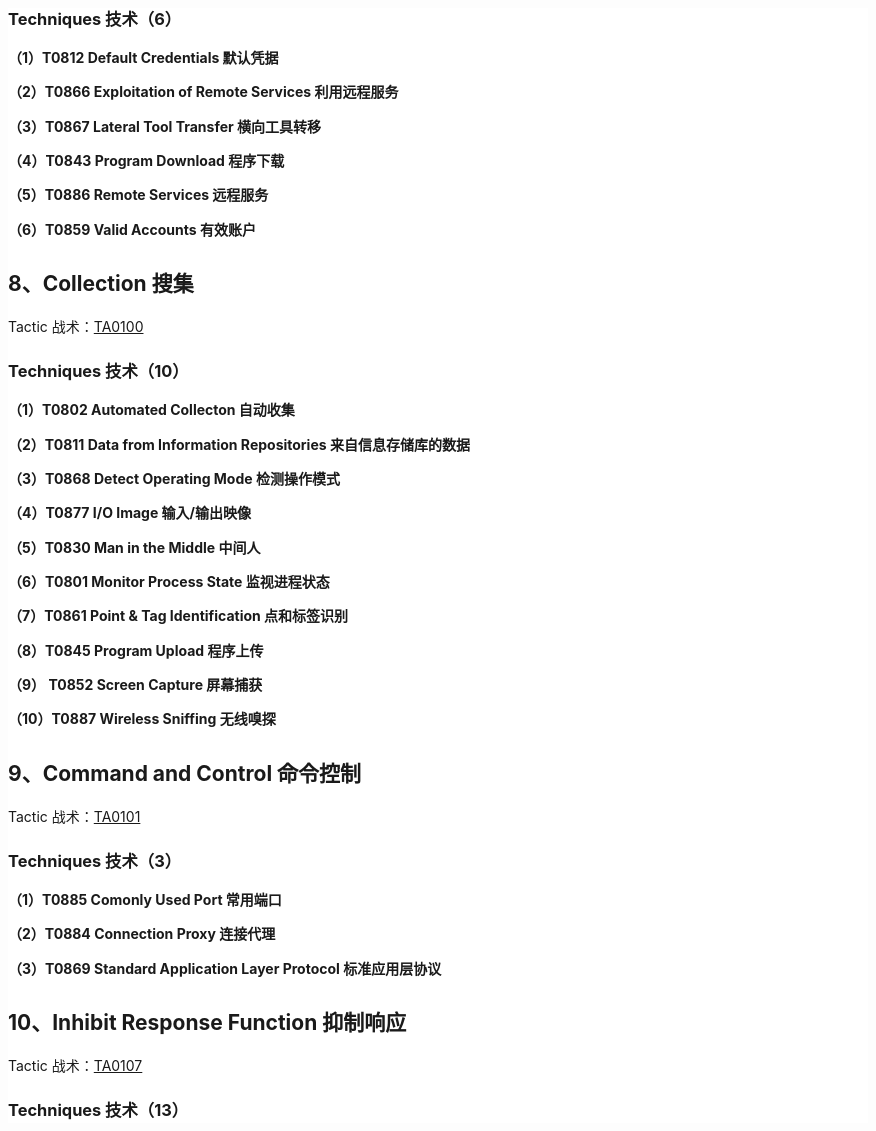 ### Techniques 技术（6）

**（1）T0812 Default Credentials 默认凭据**

**（2）T0866 Exploitation of Remote Services 利用远程服务**

**（3）T0867 Lateral Tool Transfer 横向工具转移**

**（4）T0843 Program Download 程序下载**

**（5）T0886 Remote Services 远程服务**

**（6）T0859 Valid Accounts 有效账户**

## 8、Collection 搜集

Tactic 战术：[TA0100](http://attack.mitre.org/tactics/TA0100)

### Techniques 技术（10）

**（1）T0802 Automated Collecton 自动收集**

**（2）T0811 Data from Information Repositories 来自信息存储库的数据**

**（3）T0868 Detect Operating Mode 检测操作模式**

**（4）T0877 I/O Image 输入/输出映像**

**（5）T0830 Man in the Middle 中间人**

**（6）T0801 Monitor Process State 监视进程状态**

**（7）T0861 Point & Tag Identification 点和标签识别**

**（8）T0845 Program Upload 程序上传**

**（9） T0852 Screen Capture 屏幕捕获**

**（10）T0887 Wireless Sniffing 无线嗅探**

## 9、Command and Control 命令控制

Tactic 战术：[TA0101](http://attack.mitre.org/tactics/TA0101)

### Techniques 技术（3）

**（1）T0885 Comonly Used Port 常用端口**

**（2）T0884 Connection Proxy 连接代理**

**（3）T0869 Standard Application Layer Protocol 标准应用层协议**

## 10、Inhibit Response Function 抑制响应

Tactic 战术：[TA0107](http://attack.mitre.org/tactics/TA0107)

### Techniques 技术（13）
